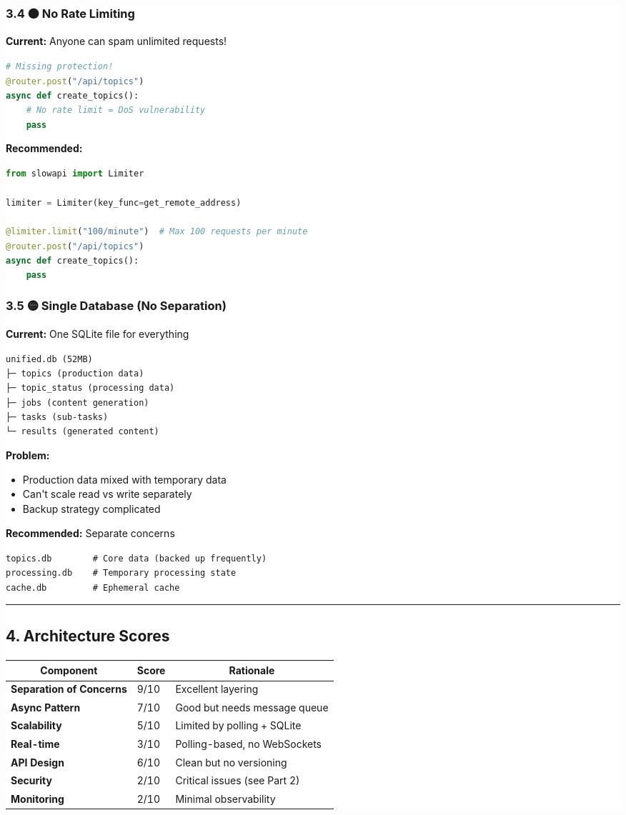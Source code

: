 ### 3.4 🟠 No Rate Limiting

**Current:** Anyone can spam unlimited requests!

```python
# Missing protection!
@router.post("/api/topics")
async def create_topics():
    # No rate limit = DoS vulnerability
    pass
```

**Recommended:**
```python
from slowapi import Limiter

limiter = Limiter(key_func=get_remote_address)

@limiter.limit("100/minute")  # Max 100 requests per minute
@router.post("/api/topics")
async def create_topics():
    pass
```

### 3.5 🟡 Single Database (No Separation)

**Current:** One SQLite file for everything
```
unified.db (52MB)
├─ topics (production data)
├─ topic_status (processing data)
├─ jobs (content generation)
├─ tasks (sub-tasks)
└─ results (generated content)
```

**Problem:**
- Production data mixed with temporary data
- Can't scale read vs write separately
- Backup strategy complicated

**Recommended:** Separate concerns
```
topics.db        # Core data (backed up frequently)
processing.db    # Temporary processing state
cache.db         # Ephemeral cache
```

---

## 4. Architecture Scores

| Component | Score | Rationale |
|-----------|-------|-----------|
| **Separation of Concerns** | 9/10 | Excellent layering |
| **Async Pattern** | 7/10 | Good but needs message queue |
| **Scalability** | 5/10 | Limited by polling + SQLite |
| **Real-time** | 3/10 | Polling-based, no WebSockets |
| **API Design** | 6/10 | Clean but no versioning |
| **Security** | 2/10 | Critical issues (see Part 2) |
| **Monitoring** | 2/10 | Minimal observability |
